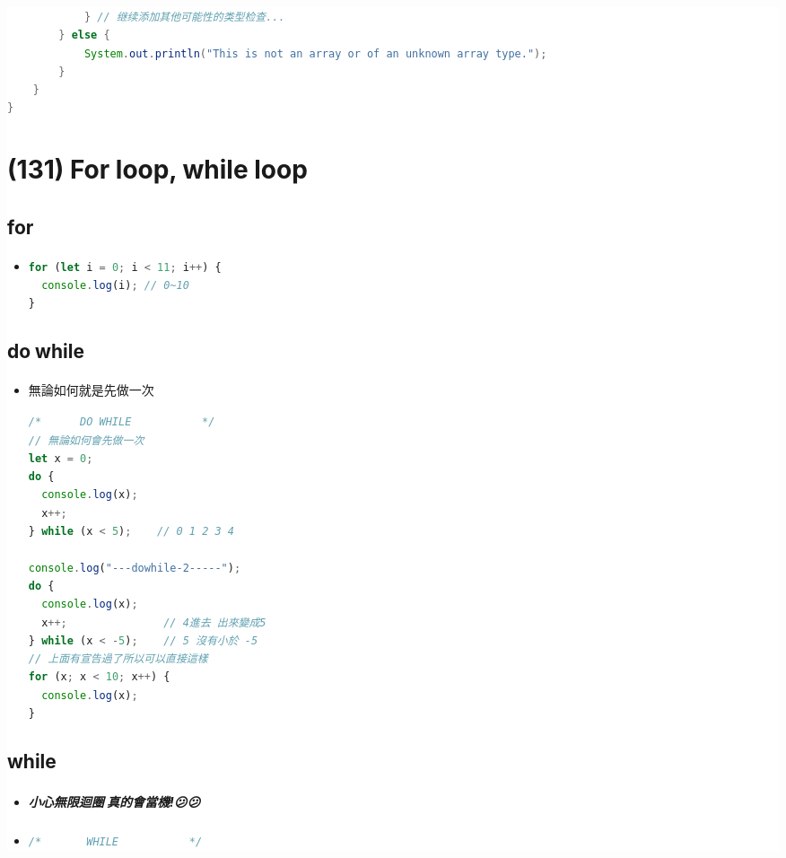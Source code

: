   ```java
              } // 继续添加其他可能性的类型检查...
          } else {
              System.out.println("This is not an array or of an unknown array type.");
          }
      }
  }
  ```

# 

# (131) For loop, while loop

## for

- ```js
  for (let i = 0; i < 11; i++) {
    console.log(i); // 0~10
  }
  ```

## do while

- 無論如何就是先做一次
  
  ```js
  /*      DO WHILE           */
  // 無論如何會先做一次
  let x = 0;
  do {
    console.log(x);
    x++;
  } while (x < 5);    // 0 1 2 3 4
  
  console.log("---dowhile-2-----");
  do {
    console.log(x);
    x++;               // 4進去 出來變成5
  } while (x < -5);    // 5 沒有小於 -5
  // 上面有宣告過了所以可以直接這樣
  for (x; x < 10; x++) {
    console.log(x);
  }
  ```

## while

- ##### 小心無限迴圈 真的會當機!😕😕

- ```js
  /*       WHILE           */
  